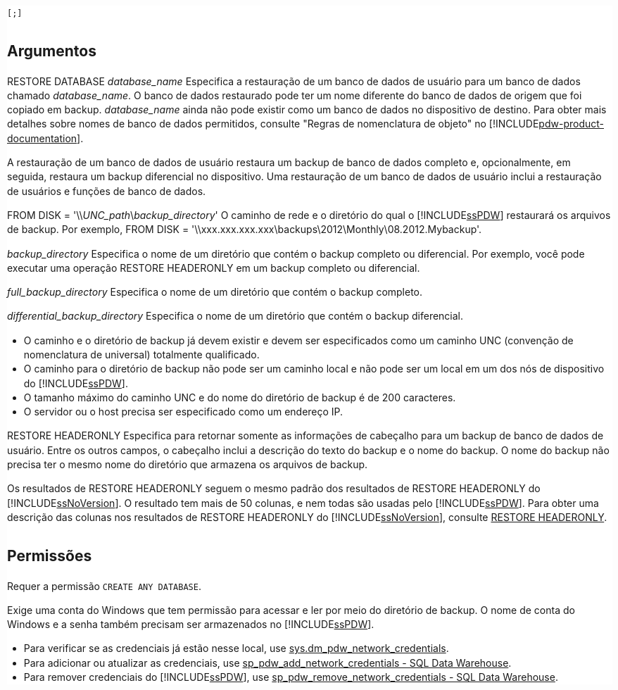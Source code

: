 ```sql
[;]
```

## <a name="arguments"></a>Argumentos

RESTORE DATABASE *database_name* Especifica a restauração de um banco de dados de usuário para um banco de dados chamado *database_name*. O banco de dados restaurado pode ter um nome diferente do banco de dados de origem que foi copiado em backup. *database_name* ainda não pode existir como um banco de dados no dispositivo de destino. Para obter mais detalhes sobre nomes de banco de dados permitidos, consulte "Regras de nomenclatura de objeto" no [!INCLUDE[pdw-product-documentation](../../includes/pdw-product-documentation-md.md)].

A restauração de um banco de dados de usuário restaura um backup de banco de dados completo e, opcionalmente, em seguida, restaura um backup diferencial no dispositivo. Uma restauração de um banco de dados de usuário inclui a restauração de usuários e funções de banco de dados.

FROM DISK = '\\\\*UNC_path*\\*backup_directory*' O caminho de rede e o diretório do qual o [!INCLUDE[ssPDW](../../includes/sspdw-md.md)] restaurará os arquivos de backup. Por exemplo, FROM DISK = '\\\xxx.xxx.xxx.xxx\backups\2012\Monthly\08.2012.Mybackup'.

*backup_directory* Especifica o nome de um diretório que contém o backup completo ou diferencial. Por exemplo, você pode executar uma operação RESTORE HEADERONLY em um backup completo ou diferencial.

*full_backup_directory* Especifica o nome de um diretório que contém o backup completo.

*differential_backup_directory* Especifica o nome de um diretório que contém o backup diferencial.

- O caminho e o diretório de backup já devem existir e devem ser especificados como um caminho UNC (convenção de nomenclatura de universal) totalmente qualificado.
- O caminho para o diretório de backup não pode ser um caminho local e não pode ser um local em um dos nós de dispositivo do [!INCLUDE[ssPDW](../../includes/sspdw-md.md)].
- O tamanho máximo do caminho UNC e do nome do diretório de backup é de 200 caracteres.
- O servidor ou o host precisa ser especificado como um endereço IP.

RESTORE HEADERONLY Especifica para retornar somente as informações de cabeçalho para um backup de banco de dados de usuário. Entre os outros campos, o cabeçalho inclui a descrição do texto do backup e o nome do backup. O nome do backup não precisa ter o mesmo nome do diretório que armazena os arquivos de backup.

Os resultados de RESTORE HEADERONLY seguem o mesmo padrão dos resultados de RESTORE HEADERONLY do [!INCLUDE[ssNoVersion](../../includes/ssnoversion-md.md)]. O resultado tem mais de 50 colunas, e nem todas são usadas pelo [!INCLUDE[ssPDW](../../includes/sspdw-md.md)]. Para obter uma descrição das colunas nos resultados de RESTORE HEADERONLY do [!INCLUDE[ssNoVersion](../../includes/ssnoversion-md.md)], consulte [RESTORE HEADERONLY](../../t-sql/statements/restore-statements-headeronly-transact-sql.md).

## <a name="permissions"></a>Permissões
Requer a permissão `CREATE ANY DATABASE`.

Exige uma conta do Windows que tem permissão para acessar e ler por meio do diretório de backup. O nome de conta do Windows e a senha também precisam ser armazenados no [!INCLUDE[ssPDW](../../includes/sspdw-md.md)].

- Para verificar se as credenciais já estão nesse local, use [sys.dm_pdw_network_credentials](../../relational-databases/system-dynamic-management-views/sys-dm-pdw-network-credentials-transact-sql.md).
- Para adicionar ou atualizar as credenciais, use [sp_pdw_add_network_credentials - SQL Data Warehouse](../../relational-databases/system-stored-procedures/sp-pdw-add-network-credentials-sql-data-warehouse.md).
- Para remover credenciais do [!INCLUDE[ssPDW](../../includes/sspdw-md.md)], use [sp_pdw_remove_network_credentials - SQL Data Warehouse](../../relational-databases/system-stored-procedures/sp-pdw-remove-network-credentials-sql-data-warehouse.md).
